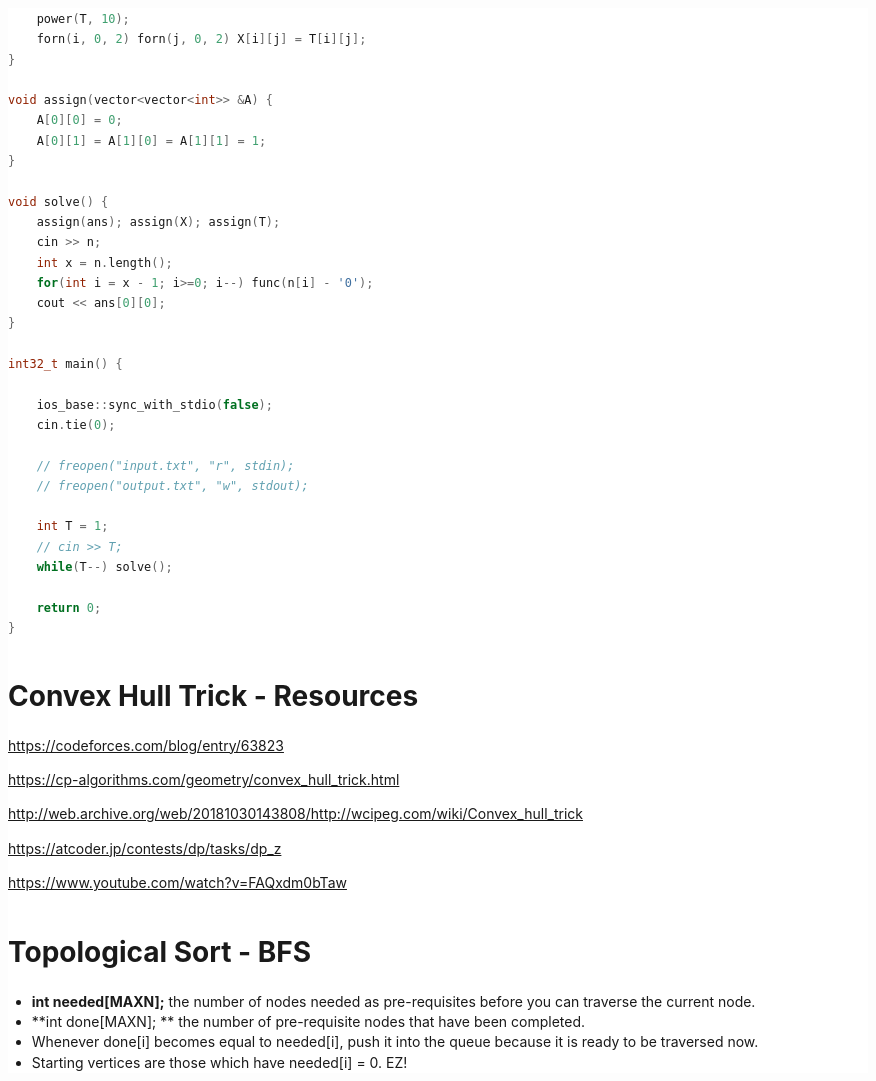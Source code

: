 ```c++
    power(T, 10);
    forn(i, 0, 2) forn(j, 0, 2) X[i][j] = T[i][j];
}

void assign(vector<vector<int>> &A) {
    A[0][0] = 0;
    A[0][1] = A[1][0] = A[1][1] = 1;
}

void solve() {
    assign(ans); assign(X); assign(T);
    cin >> n;
    int x = n.length();
    for(int i = x - 1; i>=0; i--) func(n[i] - '0');
    cout << ans[0][0];
}

int32_t main() {

    ios_base::sync_with_stdio(false);
    cin.tie(0);

    // freopen("input.txt", "r", stdin);
    // freopen("output.txt", "w", stdout);
    
    int T = 1;
    // cin >> T;
    while(T--) solve();

    return 0;
}
```

<a name='2'></a>

# Convex Hull Trick - Resources

https://codeforces.com/blog/entry/63823

https://cp-algorithms.com/geometry/convex_hull_trick.html

http://web.archive.org/web/20181030143808/http://wcipeg.com/wiki/Convex_hull_trick

https://atcoder.jp/contests/dp/tasks/dp_z

https://www.youtube.com/watch?v=FAQxdm0bTaw

<a name='3'></a>

# Topological Sort - BFS

- **int needed[MAXN];** the number of nodes needed as pre-requisites before you can traverse the current node.
- **int done[MAXN]; ** the number of pre-requisite nodes that have been completed.
- Whenever done[i] becomes equal to needed[i], push it into the queue because it is ready to be traversed now.
- Starting vertices are those which have needed[i] = 0. EZ!
